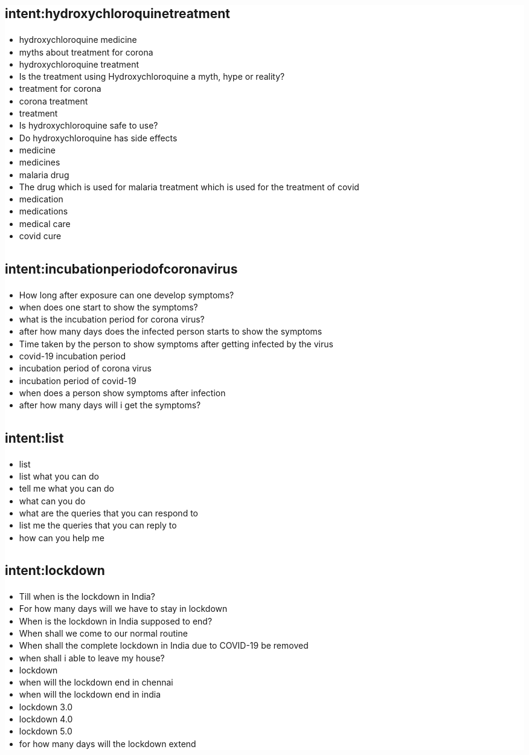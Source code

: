 ## intent:hydroxychloroquinetreatment

   - hydroxychloroquine medicine
   - myths about treatment for corona
   - hydroxychloroquine treatment
   - Is the treatment using Hydroxychloroquine a myth, hype or reality?
   - treatment for corona
   - corona treatment
   - treatment
   - Is hydroxychloroquine safe to use?
   - Do hydroxychloroquine has side effects
   - medicine
   - medicines
   - malaria drug
   - The drug which is used for malaria treatment which is used for the treatment of covid
   - medication
   - medications
   - medical care
   - covid cure

## intent:incubationperiodofcoronavirus

- How long after exposure can one develop symptoms?
- when does one start to show the symptoms?
- what is the incubation period for corona virus?
- after how many days does the infected person starts to show the symptoms
- Time taken by the person to show symptoms after getting infected by the virus
- covid-19 incubation period
- incubation period of corona virus
- incubation period of covid-19
- when does a person show symptoms after infection
- after how many days will i get the symptoms?

## intent:list

- list
- list what you can do
- tell me what you can do
- what can you do
- what are the queries that you can respond to
- list me the queries that you can reply to
- how can you help me

## intent:lockdown

- Till when is the lockdown in India?
- For how many days will we have to stay in lockdown
- When is the lockdown in India supposed to end?
- When shall we come to our normal routine
- When shall the complete lockdown in India due to COVID-19 be removed
- when shall i able to leave my house?
- lockdown
- when will the lockdown end in chennai
- when will the lockdown end in india
- lockdown 3.0
- lockdown 4.0
- lockdown 5.0
- for how many days will the lockdown extend
